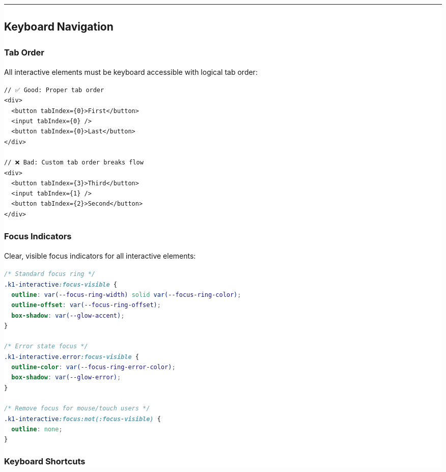```javascript
```

---

## Keyboard Navigation

### Tab Order

All interactive elements must be keyboard accessible with logical tab order:

```tsx
// ✅ Good: Proper tab order
<div>
  <button tabIndex={0}>First</button>
  <input tabIndex={0} />
  <button tabIndex={0}>Last</button>
</div>

// ❌ Bad: Custom tab order breaks flow
<div>
  <button tabIndex={3}>Third</button>
  <input tabIndex={1} />
  <button tabIndex={2}>Second</button>
</div>
```

### Focus Indicators

Clear, visible focus indicators for all interactive elements:

```css
/* Standard focus ring */
.k1-interactive:focus-visible {
  outline: var(--focus-ring-width) solid var(--focus-ring-color);
  outline-offset: var(--focus-ring-offset);
  box-shadow: var(--glow-accent);
}

/* Error state focus */
.k1-interactive.error:focus-visible {
  outline-color: var(--focus-ring-error-color);
  box-shadow: var(--glow-error);
}

/* Remove focus for mouse/touch users */
.k1-interactive:focus:not(:focus-visible) {
  outline: none;
}
```

### Keyboard Shortcuts
